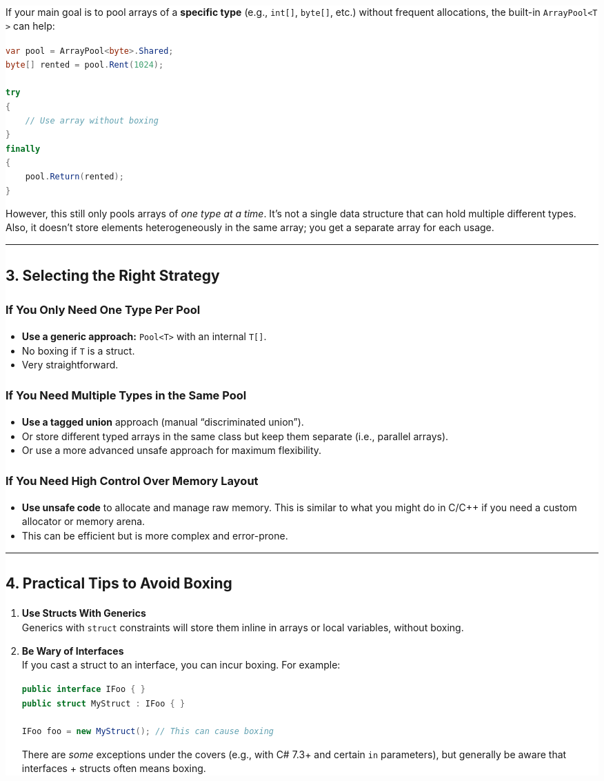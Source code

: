 If your main goal is to pool arrays of a **specific type** (e.g., `int[]`, `byte[]`, etc.) without frequent allocations, the built-in `ArrayPool<T>` can help:

```csharp
var pool = ArrayPool<byte>.Shared;
byte[] rented = pool.Rent(1024);

try
{
    // Use array without boxing
}
finally
{
    pool.Return(rented);
}
```

However, this still only pools arrays of *one type at a time*. It’s not a single data structure that can hold multiple different types. Also, it doesn’t store elements heterogeneously in the same array; you get a separate array for each usage.

---

## 3. Selecting the Right Strategy

### If You Only Need One Type Per Pool

- **Use a generic approach:** `Pool<T>` with an internal `T[]`.
- No boxing if `T` is a struct.
- Very straightforward.

### If You Need Multiple Types in the Same Pool

- **Use a tagged union** approach (manual “discriminated union”).  
- Or store different typed arrays in the same class but keep them separate (i.e., parallel arrays).  
- Or use a more advanced unsafe approach for maximum flexibility.

### If You Need High Control Over Memory Layout

- **Use unsafe code** to allocate and manage raw memory. This is similar to what you might do in C/C++ if you need a custom allocator or memory arena.  
- This can be efficient but is more complex and error-prone.

---

## 4. Practical Tips to Avoid Boxing

1. **Use Structs With Generics**  
   Generics with `struct` constraints will store them inline in arrays or local variables, without boxing.

2. **Be Wary of Interfaces**  
   If you cast a struct to an interface, you can incur boxing. For example:
   ```csharp
   public interface IFoo { }
   public struct MyStruct : IFoo { }

   IFoo foo = new MyStruct(); // This can cause boxing
   ```
   There are *some* exceptions under the covers (e.g., with C# 7.3+ and certain `in` parameters), but generally be aware that interfaces + structs often means boxing.
